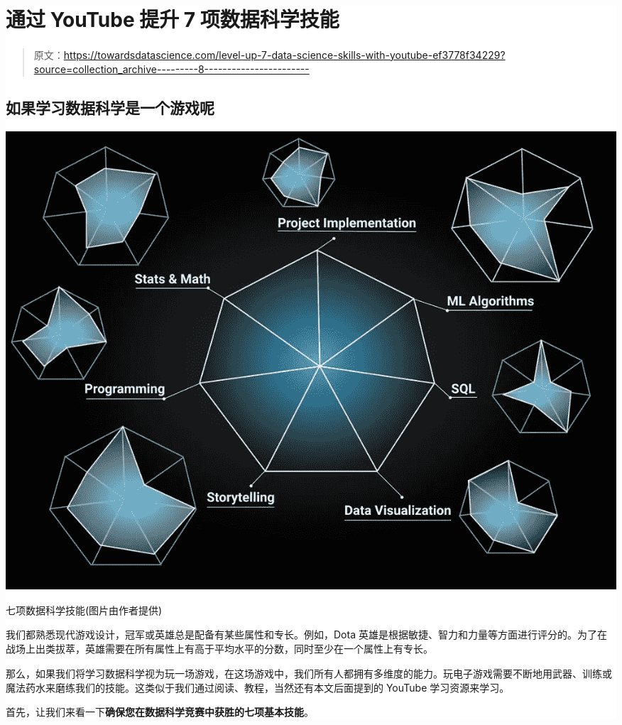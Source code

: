 # 通过 YouTube 提升 7 项数据科学技能

> 原文：<https://towardsdatascience.com/level-up-7-data-science-skills-with-youtube-ef3778f34229?source=collection_archive---------8----------------------->

## 如果学习数据科学是一个游戏呢

![](img/74caf768dd2c627e671f488ac91aa3ca.png)

七项数据科学技能(图片由作者提供)

我们都熟悉现代游戏设计，冠军或英雄总是配备有某些属性和专长。例如，Dota 英雄是根据敏捷、智力和力量等方面进行评分的。为了在战场上出类拔萃，英雄需要在所有属性上有高于平均水平的分数，同时至少在一个属性上有专长。

那么，如果我们将学习数据科学视为玩一场游戏，在这场游戏中，我们所有人都拥有多维度的能力。玩电子游戏需要不断地用武器、训练或魔法药水来磨练我们的技能。这类似于我们通过阅读、教程，当然还有本文后面提到的 YouTube 学习资源来学习。

首先，让我们来看一下**确保您在数据科学竞赛中获胜的七项基本技能**。
